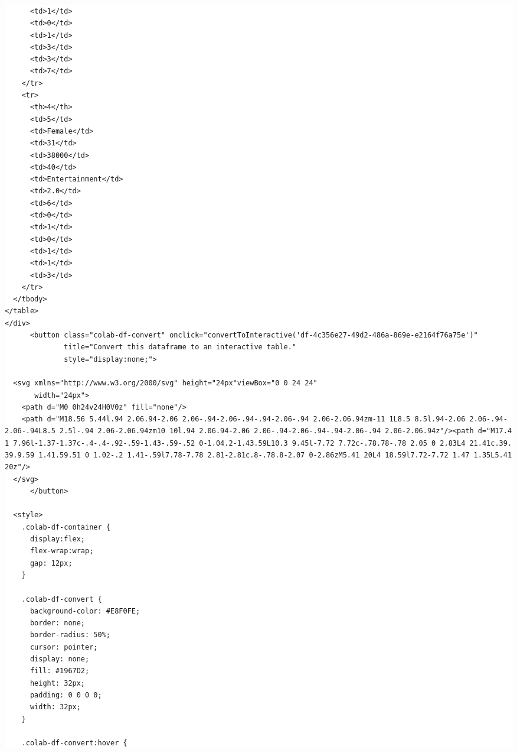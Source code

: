 ```{=html}
      <td>1</td>
      <td>0</td>
      <td>1</td>
      <td>3</td>
      <td>3</td>
      <td>7</td>
    </tr>
    <tr>
      <th>4</th>
      <td>5</td>
      <td>Female</td>
      <td>31</td>
      <td>38000</td>
      <td>40</td>
      <td>Entertainment</td>
      <td>2.0</td>
      <td>6</td>
      <td>0</td>
      <td>1</td>
      <td>0</td>
      <td>1</td>
      <td>1</td>
      <td>3</td>
    </tr>
  </tbody>
</table>
</div>
      <button class="colab-df-convert" onclick="convertToInteractive('df-4c356e27-49d2-486a-869e-e2164f76a75e')"
              title="Convert this dataframe to an interactive table."
              style="display:none;">
        
  <svg xmlns="http://www.w3.org/2000/svg" height="24px"viewBox="0 0 24 24"
       width="24px">
    <path d="M0 0h24v24H0V0z" fill="none"/>
    <path d="M18.56 5.44l.94 2.06.94-2.06 2.06-.94-2.06-.94-.94-2.06-.94 2.06-2.06.94zm-11 1L8.5 8.5l.94-2.06 2.06-.94-2.06-.94L8.5 2.5l-.94 2.06-2.06.94zm10 10l.94 2.06.94-2.06 2.06-.94-2.06-.94-.94-2.06-.94 2.06-2.06.94z"/><path d="M17.41 7.96l-1.37-1.37c-.4-.4-.92-.59-1.43-.59-.52 0-1.04.2-1.43.59L10.3 9.45l-7.72 7.72c-.78.78-.78 2.05 0 2.83L4 21.41c.39.39.9.59 1.41.59.51 0 1.02-.2 1.41-.59l7.78-7.78 2.81-2.81c.8-.78.8-2.07 0-2.86zM5.41 20L4 18.59l7.72-7.72 1.47 1.35L5.41 20z"/>
  </svg>
      </button>
      
  <style>
    .colab-df-container {
      display:flex;
      flex-wrap:wrap;
      gap: 12px;
    }

    .colab-df-convert {
      background-color: #E8F0FE;
      border: none;
      border-radius: 50%;
      cursor: pointer;
      display: none;
      fill: #1967D2;
      height: 32px;
      padding: 0 0 0 0;
      width: 32px;
    }

    .colab-df-convert:hover {
```